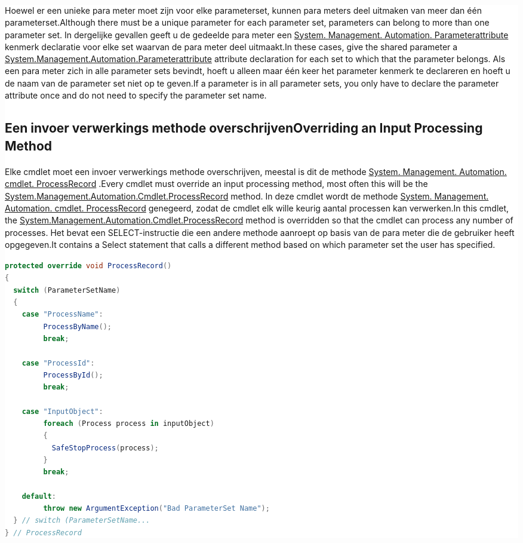 <span data-ttu-id="e2c37-139">Hoewel er een unieke para meter moet zijn voor elke parameterset, kunnen para meters deel uitmaken van meer dan één parameterset.</span><span class="sxs-lookup"><span data-stu-id="e2c37-139">Although there must be a unique parameter for each parameter set, parameters can belong to more than one parameter set.</span></span> <span data-ttu-id="e2c37-140">In dergelijke gevallen geeft u de gedeelde para meter een [System. Management. Automation. Parameterattribute](/dotnet/api/System.Management.Automation.ParameterAttribute) kenmerk declaratie voor elke set waarvan de para meter deel uitmaakt.</span><span class="sxs-lookup"><span data-stu-id="e2c37-140">In these cases, give the shared parameter a [System.Management.Automation.Parameterattribute](/dotnet/api/System.Management.Automation.ParameterAttribute) attribute declaration for each set to which that the parameter belongs.</span></span> <span data-ttu-id="e2c37-141">Als een para meter zich in alle parameter sets bevindt, hoeft u alleen maar één keer het parameter kenmerk te declareren en hoeft u de naam van de parameter set niet op te geven.</span><span class="sxs-lookup"><span data-stu-id="e2c37-141">If a parameter is in all parameter sets, you only have to declare the parameter attribute once and do not need to specify the parameter set name.</span></span>

## <a name="overriding-an-input-processing-method"></a><span data-ttu-id="e2c37-142">Een invoer verwerkings methode overschrijven</span><span class="sxs-lookup"><span data-stu-id="e2c37-142">Overriding an Input Processing Method</span></span>

<span data-ttu-id="e2c37-143">Elke cmdlet moet een invoer verwerkings methode overschrijven, meestal is dit de methode [System. Management. Automation. cmdlet. ProcessRecord](/dotnet/api/System.Management.Automation.Cmdlet.ProcessRecord) .</span><span class="sxs-lookup"><span data-stu-id="e2c37-143">Every cmdlet must override an input processing method, most often this will be the [System.Management.Automation.Cmdlet.ProcessRecord](/dotnet/api/System.Management.Automation.Cmdlet.ProcessRecord) method.</span></span> <span data-ttu-id="e2c37-144">In deze cmdlet wordt de methode [System. Management. Automation. cmdlet. ProcessRecord](/dotnet/api/System.Management.Automation.Cmdlet.ProcessRecord) genegeerd, zodat de cmdlet elk wille keurig aantal processen kan verwerken.</span><span class="sxs-lookup"><span data-stu-id="e2c37-144">In this cmdlet, the [System.Management.Automation.Cmdlet.ProcessRecord](/dotnet/api/System.Management.Automation.Cmdlet.ProcessRecord) method is overridden so that the cmdlet can process any number of processes.</span></span> <span data-ttu-id="e2c37-145">Het bevat een SELECT-instructie die een andere methode aanroept op basis van de para meter die de gebruiker heeft opgegeven.</span><span class="sxs-lookup"><span data-stu-id="e2c37-145">It contains a Select statement that calls a different method based on which parameter set the user has specified.</span></span>

```csharp
protected override void ProcessRecord()
{
  switch (ParameterSetName)
  {
    case "ProcessName":
         ProcessByName();
         break;

    case "ProcessId":
         ProcessById();
         break;

    case "InputObject":
         foreach (Process process in inputObject)
         {
           SafeStopProcess(process);
         }
         break;

    default:
         throw new ArgumentException("Bad ParameterSet Name");
  } // switch (ParameterSetName...
} // ProcessRecord
```

